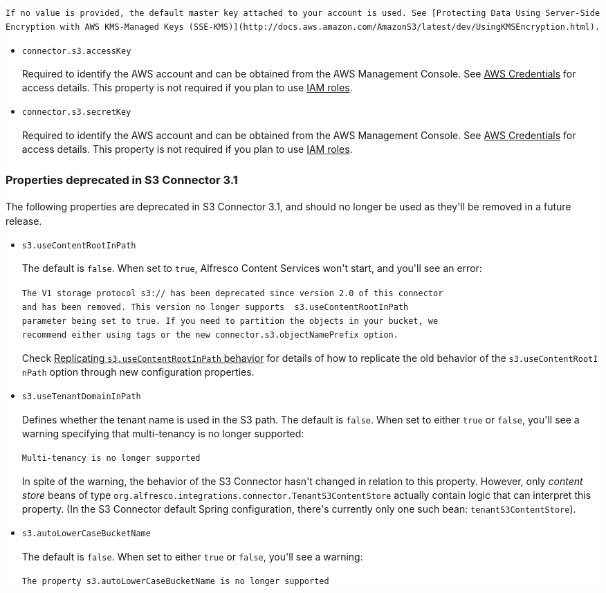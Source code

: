     If no value is provided, the default master key attached to your account is used. See [Protecting Data Using Server-Side Encryption with AWS KMS-Managed Keys (SSE-KMS)](http://docs.aws.amazon.com/AmazonS3/latest/dev/UsingKMSEncryption.html).

* `connector.s3.accessKey`

    Required to identify the AWS account and can be obtained from the AWS Management Console. See [AWS Credentials](https://docs.aws.amazon.com/general/latest/gr/aws-sec-cred-types.html#access-keys-and-secret-access-keys) for access details. This property is not required if you plan to use [IAM roles](#configiam).

* `connector.s3.secretKey`

    Required to identify the AWS account and can be obtained from the AWS Management Console. See [AWS Credentials](https://docs.aws.amazon.com/general/latest/gr/aws-sec-cred-types.html#access-keys-and-secret-access-keys) for access details. This property is not required if you plan to use [IAM roles](#configiam).

### Properties deprecated in S3 Connector 3.1

The following properties are deprecated in S3 Connector 3.1, and should no longer be used as they'll be removed 
in a future release.

* `s3.useContentRootInPath`

    The default is `false`. When set to `true`, Alfresco Content Services won't start, and you'll see an error:

    ```text
    The V1 storage protocol s3:// has been deprecated since version 2.0 of this connector 
    and has been removed. This version no longer supports  s3.useContentRootInPath
    parameter being set to true. If you need to partition the objects in your bucket, we 
    recommend either using tags or the new connector.s3.objectNamePrefix option.
    ```

    Check [Replicating `s3.useContentRootInPath` behavior](#S3ContentStore) for details of how to replicate the old behavior of the `s3.useContentRootInPath` option through new configuration properties.

* `s3.useTenantDomainInPath`

    Defines whether the tenant name is used in the S3 path. The default is `false`. When set to either `true` or `false`, you'll see a warning specifying that multi-tenancy is no longer supported:

    ```text
    Multi-tenancy is no longer supported
    ```

    In spite of the warning, the behavior of the S3 Connector hasn't changed in relation to this property. However, only *content store* beans of type `org.alfresco.integrations.connector.TenantS3ContentStore` actually contain logic that can interpret this property. (In the S3 Connector default Spring configuration, there's currently only one such bean: `tenantS3ContentStore`).

* `s3.autoLowerCaseBucketName`

    The default is `false`. When set to either `true` or `false`, you'll see a warning:

    ```text
    The property s3.autoLowerCaseBucketName is no longer supported
    ```
